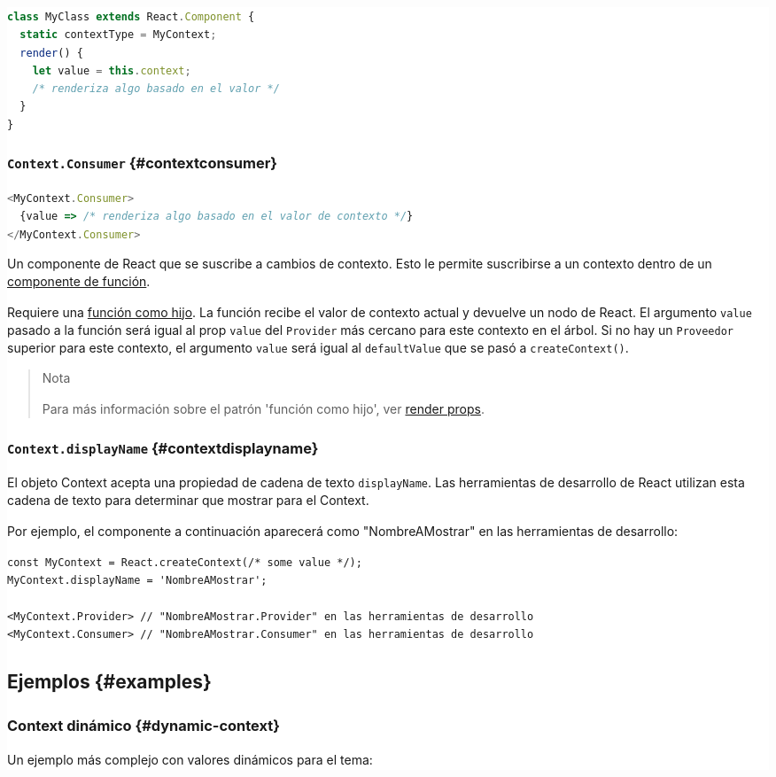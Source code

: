 
```js
class MyClass extends React.Component {
  static contextType = MyContext;
  render() {
    let value = this.context;
    /* renderiza algo basado en el valor */
  }
}
```

### `Context.Consumer` {#contextconsumer}

```js
<MyContext.Consumer>
  {value => /* renderiza algo basado en el valor de contexto */}
</MyContext.Consumer>
```

Un componente de React que se suscribe a cambios de contexto. Esto le permite suscribirse a un contexto dentro de un [componente de función](/docs/components-and-props.html#function-and-class-components).

Requiere una [función como hijo](/docs/render-props.html#using-props-other-than-render). La función recibe el valor de contexto actual y devuelve un nodo de React. El argumento `value` pasado a la función será igual al prop `value` del `Provider` más cercano para este contexto en el árbol. Si no hay un `Proveedor` superior para este contexto, el argumento `value` será igual al `defaultValue` que se pasó a `createContext()`.

> Nota
> 
> Para más información sobre el patrón 'función como hijo', ver [render props](/docs/render-props.html).

### `Context.displayName` {#contextdisplayname}

El objeto Context acepta una propiedad de cadena de texto `displayName`. Las herramientas de desarrollo de React utilizan esta cadena de texto para determinar que mostrar para el Context.

Por ejemplo, el componente a continuación aparecerá como "NombreAMostrar" en las herramientas de desarrollo:

```js{2}
const MyContext = React.createContext(/* some value */);
MyContext.displayName = 'NombreAMostrar';

<MyContext.Provider> // "NombreAMostrar.Provider" en las herramientas de desarrollo
<MyContext.Consumer> // "NombreAMostrar.Consumer" en las herramientas de desarrollo
```

## Ejemplos {#examples}

### Context dinámico {#dynamic-context}

Un ejemplo más complejo con valores dinámicos para el tema:
